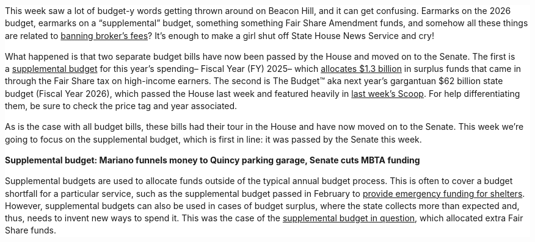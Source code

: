This week saw a lot of budget-y words getting thrown around on Beacon Hill, and it can get confusing. Earmarks on the 2026 budget, earmarks on a “supplemental” budget, something something Fair Share Amendment funds, and somehow all these things are related to [banning broker’s fees](https://click.everyaction.com/k/107471401/544783069/-1382116613?utm_medium=&nvep=ew0KICAiVGVuYW50VXJpIjogIm5ncHZhbjovL3Zhbi9FQS9FQTAwNy8xLzkwMTUxIiwNCiAgIkRpc3RyaWJ1dGlvblVuaXF1ZUlkIjogIjUzZjY0NmQ4LWVmMmQtZjAxMS04YjNkLTYwNDViZGVkOGNjYSIsDQogICJFbWFpbEFkZHJlc3MiOiAic2NvdGlhLmhpbGxlQGdtYWlsLmNvbSINCn0%3D&hmac=xLCN5AhZFGp5cDjulQ7d22bH4sdQmj4JAThlXdZWquk=&emci=7e4de384-1c2d-f011-8b3d-6045bded8cca&emdi=53f646d8-ef2d-f011-8b3d-6045bded8cca&ceid=15186377)? It’s enough to make a girl shut off State House News Service and cry!

What happened is that two separate budget bills have now been passed by the House and moved on to the Senate. The first is a [supplemental budget](https://click.everyaction.com/k/107471402/544783070/1303169?utm_medium=&nvep=ew0KICAiVGVuYW50VXJpIjogIm5ncHZhbjovL3Zhbi9FQS9FQTAwNy8xLzkwMTUxIiwNCiAgIkRpc3RyaWJ1dGlvblVuaXF1ZUlkIjogIjUzZjY0NmQ4LWVmMmQtZjAxMS04YjNkLTYwNDViZGVkOGNjYSIsDQogICJFbWFpbEFkZHJlc3MiOiAic2NvdGlhLmhpbGxlQGdtYWlsLmNvbSINCn0%3D&hmac=xLCN5AhZFGp5cDjulQ7d22bH4sdQmj4JAThlXdZWquk=&emci=7e4de384-1c2d-f011-8b3d-6045bded8cca&emdi=53f646d8-ef2d-f011-8b3d-6045bded8cca&ceid=15186377) for this year’s spending– Fiscal Year (FY) 2025– which [allocates $1.3 billion](https://click.everyaction.com/k/107471403/544783071/2033142451?pressReleaseId=186&utm_medium=&nvep=ew0KICAiVGVuYW50VXJpIjogIm5ncHZhbjovL3Zhbi9FQS9FQTAwNy8xLzkwMTUxIiwNCiAgIkRpc3RyaWJ1dGlvblVuaXF1ZUlkIjogIjUzZjY0NmQ4LWVmMmQtZjAxMS04YjNkLTYwNDViZGVkOGNjYSIsDQogICJFbWFpbEFkZHJlc3MiOiAic2NvdGlhLmhpbGxlQGdtYWlsLmNvbSINCn0%3D&hmac=xLCN5AhZFGp5cDjulQ7d22bH4sdQmj4JAThlXdZWquk=&emci=7e4de384-1c2d-f011-8b3d-6045bded8cca&emdi=53f646d8-ef2d-f011-8b3d-6045bded8cca&ceid=15186377) in surplus funds that came in through the Fair Share tax on high-income earners. The second is The Budget™ aka next year’s gargantuan $62 billion state budget (Fiscal Year 2026), which passed the House last week and featured heavily in [last week’s Scoop](https://click.everyaction.com/k/107471404/544783072/1730722389?utm_medium=&nvep=ew0KICAiVGVuYW50VXJpIjogIm5ncHZhbjovL3Zhbi9FQS9FQTAwNy8xLzkwMTUxIiwNCiAgIkRpc3RyaWJ1dGlvblVuaXF1ZUlkIjogIjUzZjY0NmQ4LWVmMmQtZjAxMS04YjNkLTYwNDViZGVkOGNjYSIsDQogICJFbWFpbEFkZHJlc3MiOiAic2NvdGlhLmhpbGxlQGdtYWlsLmNvbSINCn0%3D&hmac=xLCN5AhZFGp5cDjulQ7d22bH4sdQmj4JAThlXdZWquk=&emci=7e4de384-1c2d-f011-8b3d-6045bded8cca&emdi=53f646d8-ef2d-f011-8b3d-6045bded8cca&ceid=15186377). For help differentiating them, be sure to check the price tag and year associated. 

As is the case with all budget bills, these bills had their tour in the House and have now moved on to the Senate. This week we’re going to focus on the supplemental budget, which is first in line: it was passed by the Senate this week. 

**Supplemental budget: Mariano funnels money to Quincy parking garage, Senate cuts MBTA funding** 

Supplemental budgets are used to allocate funds outside of the typical annual budget process. This is often to cover a budget shortfall for a particular service, such as the supplemental budget passed in February to [provide emergency funding for shelters](https://click.everyaction.com/k/107471405/544783073/-1818137825?utm_medium=&nvep=ew0KICAiVGVuYW50VXJpIjogIm5ncHZhbjovL3Zhbi9FQS9FQTAwNy8xLzkwMTUxIiwNCiAgIkRpc3RyaWJ1dGlvblVuaXF1ZUlkIjogIjUzZjY0NmQ4LWVmMmQtZjAxMS04YjNkLTYwNDViZGVkOGNjYSIsDQogICJFbWFpbEFkZHJlc3MiOiAic2NvdGlhLmhpbGxlQGdtYWlsLmNvbSINCn0%3D&hmac=xLCN5AhZFGp5cDjulQ7d22bH4sdQmj4JAThlXdZWquk=&emci=7e4de384-1c2d-f011-8b3d-6045bded8cca&emdi=53f646d8-ef2d-f011-8b3d-6045bded8cca&ceid=15186377). However, supplemental budgets can also be used in cases of budget surplus, where the state collects more than expected and, thus, needs to invent new ways to spend it. This was the case of the [supplemental budget in question](https://click.everyaction.com/k/107471406/544783074/-279470394?utm_medium=&nvep=ew0KICAiVGVuYW50VXJpIjogIm5ncHZhbjovL3Zhbi9FQS9FQTAwNy8xLzkwMTUxIiwNCiAgIkRpc3RyaWJ1dGlvblVuaXF1ZUlkIjogIjUzZjY0NmQ4LWVmMmQtZjAxMS04YjNkLTYwNDViZGVkOGNjYSIsDQogICJFbWFpbEFkZHJlc3MiOiAic2NvdGlhLmhpbGxlQGdtYWlsLmNvbSINCn0%3D&hmac=xLCN5AhZFGp5cDjulQ7d22bH4sdQmj4JAThlXdZWquk=&emci=7e4de384-1c2d-f011-8b3d-6045bded8cca&emdi=53f646d8-ef2d-f011-8b3d-6045bded8cca&ceid=15186377), which allocated extra Fair Share funds.
